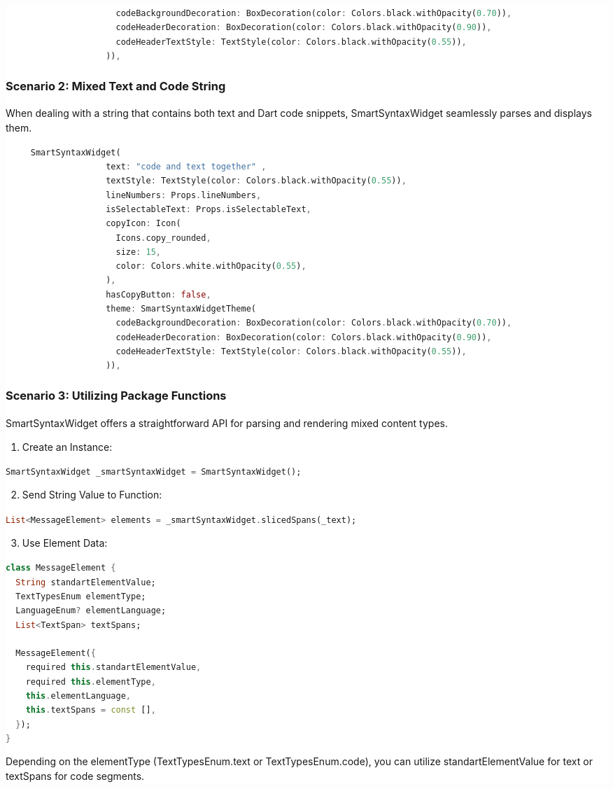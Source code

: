 ```dart
                      codeBackgroundDecoration: BoxDecoration(color: Colors.black.withOpacity(0.70)),
                      codeHeaderDecoration: BoxDecoration(color: Colors.black.withOpacity(0.90)),
                      codeHeaderTextStyle: TextStyle(color: Colors.black.withOpacity(0.55)),
                    )),
```


### Scenario 2: Mixed Text and Code String
When dealing with a string that contains both text and Dart code snippets, SmartSyntaxWidget seamlessly parses and displays them.

```dart
     SmartSyntaxWidget(
                    text: "code and text together" ,
                    textStyle: TextStyle(color: Colors.black.withOpacity(0.55)),
                    lineNumbers: Props.lineNumbers,
                    isSelectableText: Props.isSelectableText,
                    copyIcon: Icon(
                      Icons.copy_rounded,
                      size: 15,
                      color: Colors.white.withOpacity(0.55),
                    ),
                    hasCopyButton: false,
                    theme: SmartSyntaxWidgetTheme(
                      codeBackgroundDecoration: BoxDecoration(color: Colors.black.withOpacity(0.70)),
                      codeHeaderDecoration: BoxDecoration(color: Colors.black.withOpacity(0.90)),
                      codeHeaderTextStyle: TextStyle(color: Colors.black.withOpacity(0.55)),
                    )),
```

### Scenario 3: Utilizing Package Functions
SmartSyntaxWidget offers a straightforward API for parsing and rendering mixed content types.

1. Create an Instance:
```dart
SmartSyntaxWidget _smartSyntaxWidget = SmartSyntaxWidget();
```

2. Send String Value to Function:

```dart
List<MessageElement> elements = _smartSyntaxWidget.slicedSpans(_text);
```

3. Use Element Data:
```dart
class MessageElement {
  String standartElementValue;
  TextTypesEnum elementType;
  LanguageEnum? elementLanguage;
  List<TextSpan> textSpans;

  MessageElement({
    required this.standartElementValue,
    required this.elementType,
    this.elementLanguage,
    this.textSpans = const [],
  });
}
```
Depending on the elementType (TextTypesEnum.text or TextTypesEnum.code), you can utilize standartElementValue for text or textSpans for code segments.
